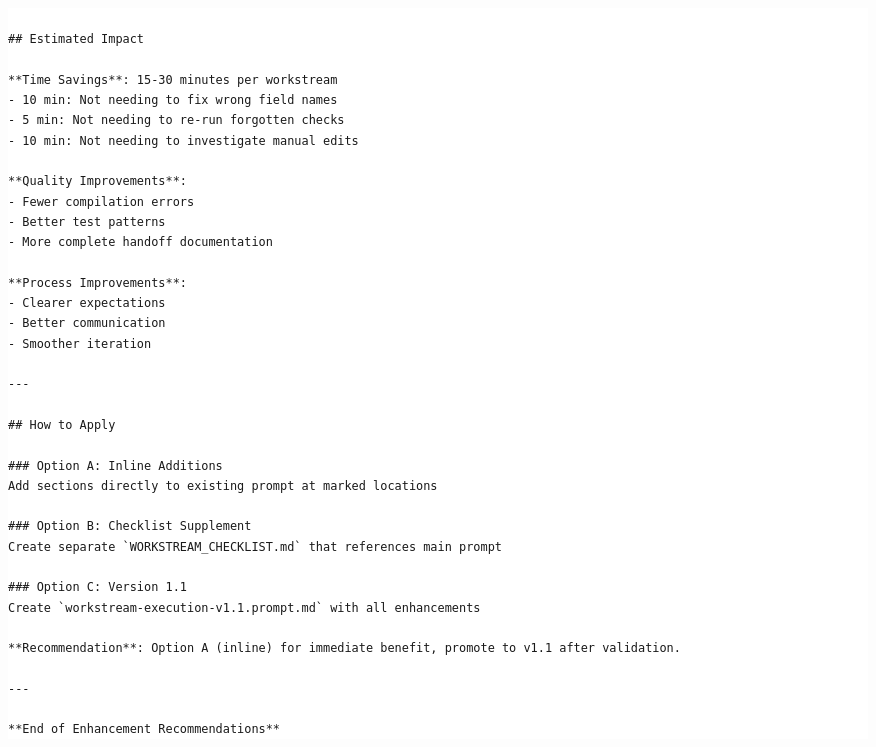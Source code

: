 ```

## Estimated Impact

**Time Savings**: 15-30 minutes per workstream
- 10 min: Not needing to fix wrong field names
- 5 min: Not needing to re-run forgotten checks  
- 10 min: Not needing to investigate manual edits

**Quality Improvements**:
- Fewer compilation errors
- Better test patterns
- More complete handoff documentation

**Process Improvements**:
- Clearer expectations
- Better communication
- Smoother iteration

---

## How to Apply

### Option A: Inline Additions
Add sections directly to existing prompt at marked locations

### Option B: Checklist Supplement  
Create separate `WORKSTREAM_CHECKLIST.md` that references main prompt

### Option C: Version 1.1
Create `workstream-execution-v1.1.prompt.md` with all enhancements

**Recommendation**: Option A (inline) for immediate benefit, promote to v1.1 after validation.

---

**End of Enhancement Recommendations**
